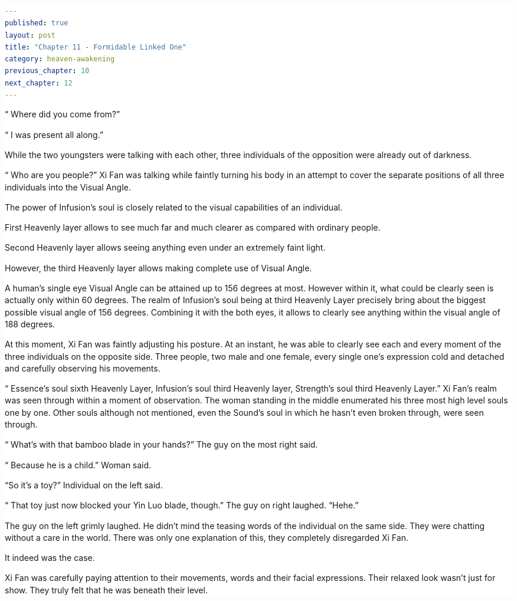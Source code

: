 ```yaml
---
published: true
layout: post
title: "Chapter 11 - Formidable Linked One"
category: heaven-awakening
previous_chapter: 10
next_chapter: 12
---
```

“ Where did you come from?”

“ I was present all along.”

While the two youngsters were talking with each other, three individuals of the opposition were already out of darkness.

“ Who are you people?” Xi Fan was talking while faintly turning his body in an attempt to cover the separate positions of all three individuals into the Visual Angle.


The power of Infusion’s soul is closely related to the visual capabilities of an individual.

First Heavenly layer allows to see much far and much clearer as compared with ordinary people.

Second Heavenly layer allows seeing anything even under an extremely faint light.

However, the third Heavenly layer allows making complete use of Visual Angle.

A human’s single eye Visual Angle can be attained up to 156 degrees at most. However within it, what could be clearly seen is actually only within 60 degrees. The realm of Infusion’s soul being at third Heavenly Layer precisely bring about the biggest possible visual angle of 156 degrees. Combining it with the both eyes, it allows to clearly see anything within the visual angle of 188 degrees.

At this moment, Xi Fan was faintly adjusting his posture. At an instant, he was able to clearly see each and every moment of the three individuals on the opposite side. Three people, two male and one female, every single one’s expression cold and detached and carefully observing his movements.

“ Essence’s soul sixth Heavenly Layer, Infusion’s soul third Heavenly layer, Strength’s soul third Heavenly Layer.” Xi Fan’s realm was seen through within a moment of observation. The woman standing in the middle enumerated his three most high level souls one by one. Other souls although not mentioned, even the Sound’s soul in which he hasn’t even broken through, were seen through.

“ What’s with that bamboo blade in your hands?” The guy on the most right said.

“ Because he is a child.” Woman said.

“So it’s a toy?” Individual on the left said.

“ That toy just now blocked your Yin Luo blade, though.” The guy on right laughed. “Hehe.”

The guy on the left grimly laughed. He didn’t mind the teasing words of the individual on the same side. They were chatting without a care in the world. There was only one explanation of this, they completely disregarded Xi Fan.

It indeed was the case.

Xi Fan was carefully paying attention to their movements, words and their facial expressions. Their relaxed look wasn’t just for show. They truly felt that he was beneath their level.
